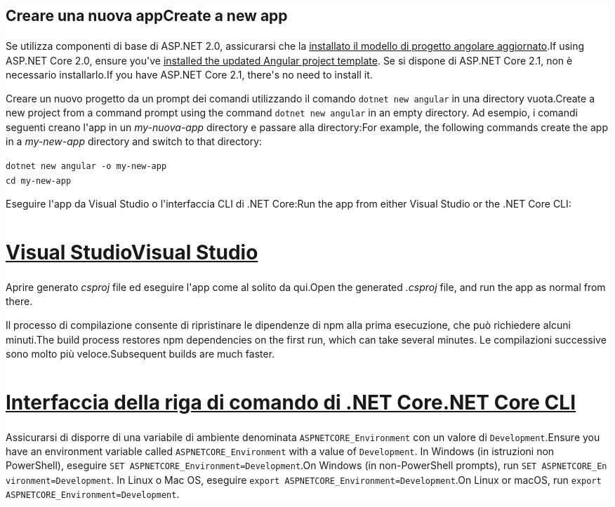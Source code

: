 ## <a name="create-a-new-app"></a><span data-ttu-id="e04a6-111">Creare una nuova app</span><span class="sxs-lookup"><span data-stu-id="e04a6-111">Create a new app</span></span>

<span data-ttu-id="e04a6-112">Se utilizza componenti di base di ASP.NET 2.0, assicurarsi che la [installato il modello di progetto angolare aggiornato](xref:spa/index#installation).</span><span class="sxs-lookup"><span data-stu-id="e04a6-112">If using ASP.NET Core 2.0, ensure you've [installed the updated Angular project template](xref:spa/index#installation).</span></span> <span data-ttu-id="e04a6-113">Se si dispone di ASP.NET Core 2.1, non è necessario installarlo.</span><span class="sxs-lookup"><span data-stu-id="e04a6-113">If you have ASP.NET Core 2.1, there's no need to install it.</span></span>

<span data-ttu-id="e04a6-114">Creare un nuovo progetto da un prompt dei comandi utilizzando il comando `dotnet new angular` in una directory vuota.</span><span class="sxs-lookup"><span data-stu-id="e04a6-114">Create a new project from a command prompt using the command `dotnet new angular` in an empty directory.</span></span> <span data-ttu-id="e04a6-115">Ad esempio, i comandi seguenti creano l'app in un *my-nuova-app* directory e passare alla directory:</span><span class="sxs-lookup"><span data-stu-id="e04a6-115">For example, the following commands create the app in a *my-new-app* directory and switch to that directory:</span></span>

```console
dotnet new angular -o my-new-app
cd my-new-app
```

<span data-ttu-id="e04a6-116">Eseguire l'app da Visual Studio o l'interfaccia CLI di .NET Core:</span><span class="sxs-lookup"><span data-stu-id="e04a6-116">Run the app from either Visual Studio or the .NET Core CLI:</span></span>

# <a name="visual-studiotabvisual-studio"></a>[<span data-ttu-id="e04a6-117">Visual Studio</span><span class="sxs-lookup"><span data-stu-id="e04a6-117">Visual Studio</span></span>](#tab/visual-studio)

<span data-ttu-id="e04a6-118">Aprire generato *csproj* file ed eseguire l'app come al solito da qui.</span><span class="sxs-lookup"><span data-stu-id="e04a6-118">Open the generated *.csproj* file, and run the app as normal from there.</span></span>

<span data-ttu-id="e04a6-119">Il processo di compilazione consente di ripristinare le dipendenze di npm alla prima esecuzione, che può richiedere alcuni minuti.</span><span class="sxs-lookup"><span data-stu-id="e04a6-119">The build process restores npm dependencies on the first run, which can take several minutes.</span></span> <span data-ttu-id="e04a6-120">Le compilazioni successive sono molto più veloce.</span><span class="sxs-lookup"><span data-stu-id="e04a6-120">Subsequent builds are much faster.</span></span>

# <a name="net-core-clitabnetcore-cli"></a>[<span data-ttu-id="e04a6-121">Interfaccia della riga di comando di .NET Core</span><span class="sxs-lookup"><span data-stu-id="e04a6-121">.NET Core CLI</span></span>](#tab/netcore-cli)

<span data-ttu-id="e04a6-122">Assicurarsi di disporre di una variabile di ambiente denominata `ASPNETCORE_Environment` con un valore di `Development`.</span><span class="sxs-lookup"><span data-stu-id="e04a6-122">Ensure you have an environment variable called `ASPNETCORE_Environment` with a value of `Development`.</span></span> <span data-ttu-id="e04a6-123">In Windows (in istruzioni non PowerShell), eseguire `SET ASPNETCORE_Environment=Development`.</span><span class="sxs-lookup"><span data-stu-id="e04a6-123">On Windows (in non-PowerShell prompts), run `SET ASPNETCORE_Environment=Development`.</span></span> <span data-ttu-id="e04a6-124">In Linux o Mac OS, eseguire `export ASPNETCORE_Environment=Development`.</span><span class="sxs-lookup"><span data-stu-id="e04a6-124">On Linux or macOS, run `export ASPNETCORE_Environment=Development`.</span></span>
